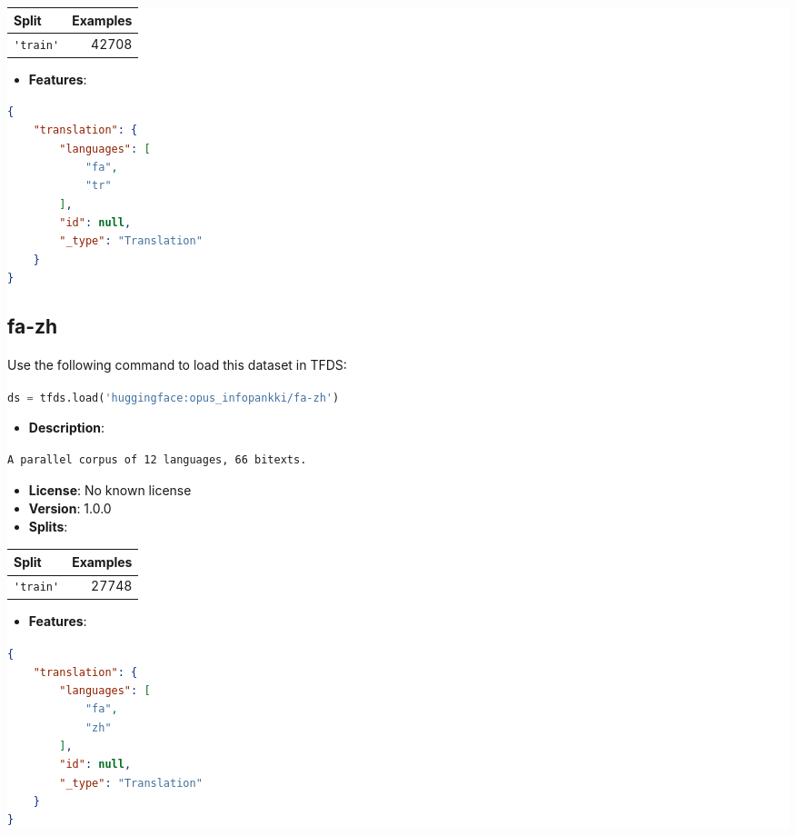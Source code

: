 Split  | Examples
:----- | -------:
`'train'` | 42708

*   **Features**:

```json
{
    "translation": {
        "languages": [
            "fa",
            "tr"
        ],
        "id": null,
        "_type": "Translation"
    }
}
```



## fa-zh


Use the following command to load this dataset in TFDS:

```python
ds = tfds.load('huggingface:opus_infopankki/fa-zh')
```

*   **Description**:

```
A parallel corpus of 12 languages, 66 bitexts.
```

*   **License**: No known license
*   **Version**: 1.0.0
*   **Splits**:

Split  | Examples
:----- | -------:
`'train'` | 27748

*   **Features**:

```json
{
    "translation": {
        "languages": [
            "fa",
            "zh"
        ],
        "id": null,
        "_type": "Translation"
    }
}
```
